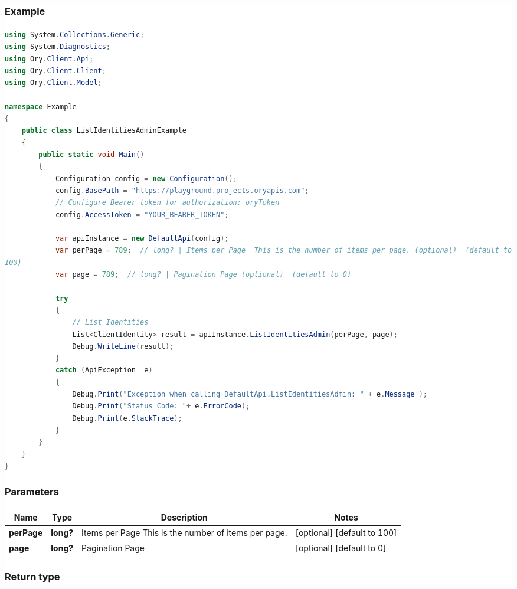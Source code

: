 ### Example
```csharp
using System.Collections.Generic;
using System.Diagnostics;
using Ory.Client.Api;
using Ory.Client.Client;
using Ory.Client.Model;

namespace Example
{
    public class ListIdentitiesAdminExample
    {
        public static void Main()
        {
            Configuration config = new Configuration();
            config.BasePath = "https://playground.projects.oryapis.com";
            // Configure Bearer token for authorization: oryToken
            config.AccessToken = "YOUR_BEARER_TOKEN";

            var apiInstance = new DefaultApi(config);
            var perPage = 789;  // long? | Items per Page  This is the number of items per page. (optional)  (default to 100)
            var page = 789;  // long? | Pagination Page (optional)  (default to 0)

            try
            {
                // List Identities
                List<ClientIdentity> result = apiInstance.ListIdentitiesAdmin(perPage, page);
                Debug.WriteLine(result);
            }
            catch (ApiException  e)
            {
                Debug.Print("Exception when calling DefaultApi.ListIdentitiesAdmin: " + e.Message );
                Debug.Print("Status Code: "+ e.ErrorCode);
                Debug.Print(e.StackTrace);
            }
        }
    }
}
```

### Parameters

Name | Type | Description  | Notes
------------- | ------------- | ------------- | -------------
 **perPage** | **long?**| Items per Page  This is the number of items per page. | [optional] [default to 100]
 **page** | **long?**| Pagination Page | [optional] [default to 0]

### Return type
